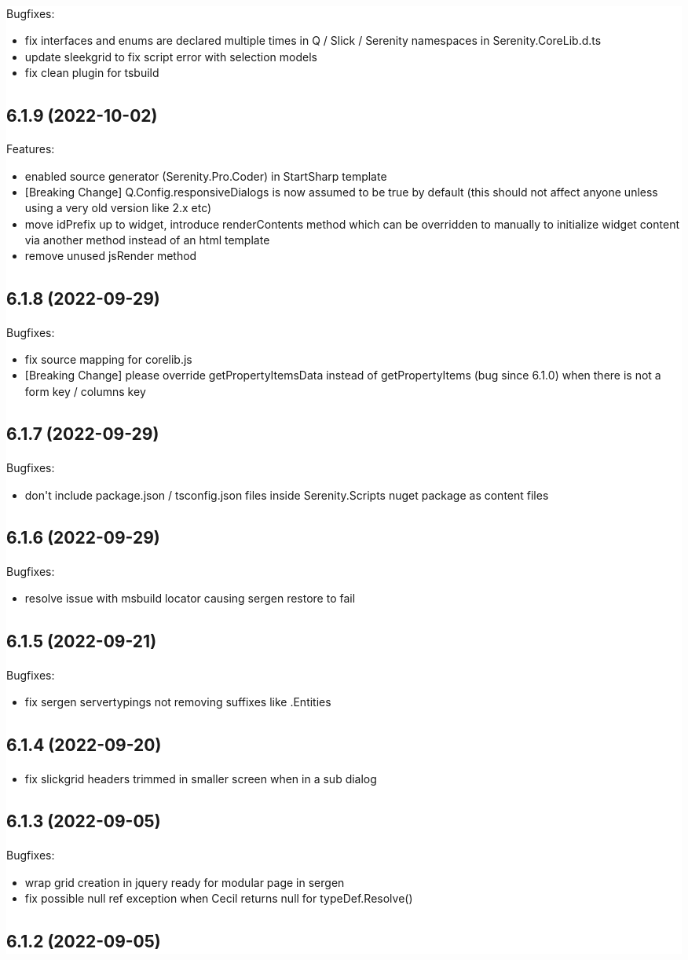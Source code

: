 Bugfixes:
  - fix interfaces and enums are declared multiple times in Q / Slick / Serenity namespaces in Serenity.CoreLib.d.ts
  - update sleekgrid to fix script error with selection models
  - fix clean plugin for tsbuild
  

## 6.1.9 (2022-10-02)

Features:
  - enabled source generator (Serenity.Pro.Coder) in StartSharp template
  - [Breaking Change] Q.Config.responsiveDialogs is now assumed to be true by default (this should not affect anyone unless using a very old version like 2.x etc)
  - move idPrefix up to widget, introduce renderContents method which can be overridden to manually to initialize widget content via another method instead of an html template
  - remove unused jsRender method

## 6.1.8 (2022-09-29)

Bugfixes:
  - fix source mapping for corelib.js
  - [Breaking Change] please override getPropertyItemsData instead of getPropertyItems (bug since 6.1.0) when there is not a form key / columns key

## 6.1.7 (2022-09-29)

Bugfixes:
  - don't include package.json / tsconfig.json files inside Serenity.Scripts nuget package as content files 

## 6.1.6 (2022-09-29)

Bugfixes:
  - resolve issue with msbuild locator causing sergen restore to fail

## 6.1.5 (2022-09-21)

Bugfixes:
  - fix sergen servertypings not removing suffixes like .Entities

## 6.1.4 (2022-09-20)
  - fix slickgrid headers trimmed in smaller screen when in a sub dialog

## 6.1.3 (2022-09-05)

Bugfixes:
  - wrap grid creation in jquery ready for modular page in sergen
  - fix possible null ref exception when Cecil returns null for typeDef.Resolve()

## 6.1.2 (2022-09-05)
